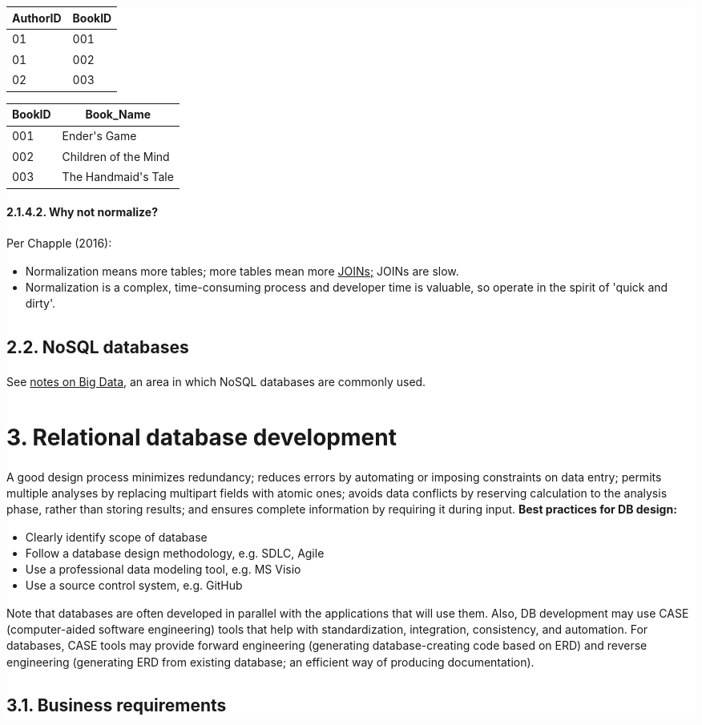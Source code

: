 | AuthorID | BookID |
| --- | --- |
| 01 | 001 |
| 01 | 002 |
| 02 | 003 |

| BookID | Book_Name |
| --- | --- |
| 001 | Ender's Game |
| 002 | Children of the Mind |
| 003 | The Handmaid's Tale |

#### 2.1.4.2. Why not normalize?

Per Chapple (2016):

- Normalization means more tables; more tables mean more [JOINs;](SQL.html) JOINs are slow.
- Normalization is a complex, time-consuming process and developer time is valuable, so operate in the spirit of 'quick and dirty'.




## 2.2. NoSQL databases

See [notes on Big Data,](https://jtkovacs.github.io/refs/big-data.html) an area in which NoSQL databases are commonly used.





# 3. Relational database development

A good design process minimizes redundancy; reduces errors by automating or imposing constraints on data entry; permits multiple analyses by replacing multipart fields with atomic ones; avoids data conflicts by reserving calculation to the analysis phase, rather than storing results; and ensures complete information by requiring it during input. **Best practices for DB design:**

- Clearly identify scope of database
- Follow a database design methodology, e.g. SDLC, Agile
- Use a professional data modeling tool, e.g. MS Visio
- Use a source control system, e.g. GitHub

Note that databases are often developed in parallel with the applications that will use them. Also, DB development may use CASE (computer-aided software engineering) tools that help with standardization, integration, consistency, and automation. For databases, CASE tools may provide forward engineering (generating database-creating code based on ERD) and reverse engineering (generating ERD from existing database; an efficient way of producing documentation).


## 3.1. Business requirements
